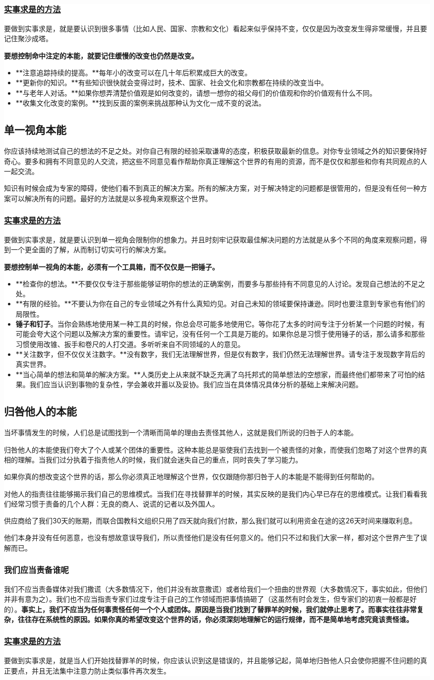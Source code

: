 ### **<u>实事求是的方法</u>**

要做到实事求是，就是要认识到很多事情（比如人民、国家、宗教和文化）看起来似乎保持不变，仅仅是因为改变发生得非常缓慢，并且要记住聚沙成塔。

**要想控制命中注定的本能，就要记住缓慢的改变也仍然是改变。**

- **注意追踪持续的提高。**每年小的改变可以在几十年后积累成巨大的改变。
-  **更新你的知识。**有些知识很快就会变得过时，技术、国家、社会文化和宗教都在持续的改变当中。
- **与老年人对话。**如果你想弄清楚价值观是如何改变的，请想一想你的祖父母们的价值观和你的价值观有什么不同。
- **收集文化改变的案例。**找到反面的案例来挑战那种认为文化一成不变的说法。

## 单一视角本能

你应该持续地测试自己的想法的不足之处。对你自己有限的经验采取谦卑的态度，积极获取最新的信息。对你专业领域之外的知识要保持好奇心。要多和拥有不同意见的人交流，把这些不同意见看作帮助你真正理解这个世界的有用的资源，而不是仅仅和那些和你有共同观点的人一起交流。

知识有时候会成为专家的障碍，使他们看不到真正的解决方案。所有的解决方案，对于解决特定的问题都是很管用的，但是没有任何一种方案可以解决所有的问题。最好的方法就是以多视角来观察这个世界。

### **<u>实事求是的方法</u>**

要做到实事求是，就是要认识到单一视角会限制你的想象力。并且时刻牢记获取最佳解决问题的方法就是从多个不同的角度来观察问题，得到一个更全面的了解，从而制订切实可行的解决方案。

**要想控制单一视角的本能，必须有一个工具箱，而不仅仅是一把锤子。**

- **检查你的想法。**不要仅仅专注于那些能够证明你的想法的正确案例，而要多与那些持有不同意见的人讨论。发现自己想法的不足之处。
- **有限的经验。**不要认为你在自己的专业领域之外有什么真知灼见。对自己未知的领域要保持谦逊。同时也要注意到专家也有他们的局限性。
- **锤子和钉子**。当你会熟练地使用某一种工具的时候，你总会尽可能多地使用它。等你花了太多的时间专注于分析某一个问题的时候，有可能会夸大这个问题以及解决方案的重要性。请牢记，没有任何一个工具是万能的。如果你总是习惯于使用锤子的话，那么请多和那些习惯使用改锥、扳手和卷尺的人打交道。多听听来自不同领域的人的意见。
- **关注数字，但不仅仅关注数字。**没有数字，我们无法理解世界，但是仅有数字，我们仍然无法理解世界。请专注于发现数字背后的真实世界。
- **当心简单的想法和简单的解决方案。**人类历史上从来就不缺乏充满了乌托邦式的简单想法的空想家，而最终他们都带来了可怕的结果。我们应当认识到事物的复杂性，学会兼收并蓄以及妥协。我们应当在具体情况具体分析的基础上来解决问题。

## 归咎他人的本能

当坏事情发生的时候，人们总是试图找到一个清晰而简单的理由去责怪其他人，这就是我们所说的归咎于人的本能。

归咎他人的本能使我们夸大了个人或某个团体的重要性。这种本能总是驱使我们去找到一个被责怪的对象，而使我们忽略了对这个世界的真相的理解。当我们过分执着于指责他人的时候，我们就会迷失自己的重点，同时丧失了学习能力。

如果你真的想改变这个世界的话，那么你必须真正地理解这个世界，仅仅跟随你那归咎于人的本能是不能得到任何帮助的。

对他人的指责往往能够揭示我们自己的思维模式。当我们在寻找替罪羊的时候，其实反映的是我们内心早已存在的思维模式。让我们看看我们经常习惯于责备的几个人群：无良的商人、说谎的记者以及外国人。

供应商给了我们30天的账期，而联合国教科文组织只用了四天就向我们付款，那么我们就可以利用资金在途的这26天时间来赚取利息。

他们本身并没有任何恶意，也没有想故意误导我们，所以责怪他们是没有任何意义的。他们只不过和我们大家一样，都对这个世界产生了误解而已。

### 我们应当责备谁呢

我们不应当责备媒体对我们撒谎（大多数情况下，他们并没有故意撒谎）或者给我们一个扭曲的世界观（大多数情况下，事实如此，但他们并非有意为之）。我们也不应当指责专家们过度专注于自己的工作领域而把事情搞砸了（这虽然有时会发生，但专家们的初衷一般都是好的）。**事实上，我们不应当为任何事责怪任何一个个人或团体。原因是当我们找到了替罪羊的时候，我们就停止思考了。而事实往往非常复杂，往往存在系统性的原因。如果你真的希望改变这个世界的话，你必须深刻地理解它的运行规律，而不是简单地考虑究竟该责怪谁。**

### **<u>实事求是的方法</u>**

要做到实事求是，就是当人们开始找替罪羊的时候，你应该认识到这是错误的，并且能够记起，简单地归咎他人只会使你把握不住问题的真正要点，并且无法集中注意力防止类似事件再次发生。
